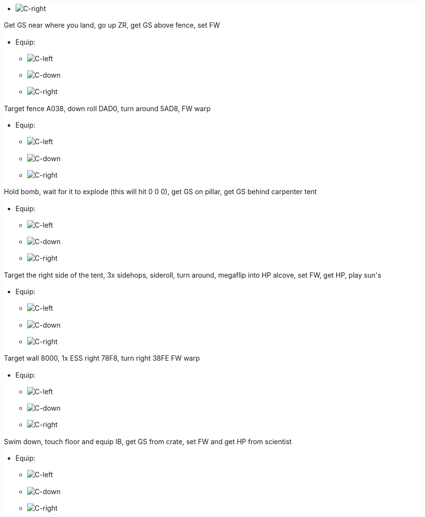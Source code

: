   - ![C-right](BGS)

Get GS near where you land, go up ZR, get GS above fence, set FW

- Equip:

  - ![C-left](Bombs)

  - ![C-down](Longshot)

  - ![C-right](Ocarina)

Target fence A038, down roll DAD0, turn around 5AD8, FW warp

- Equip:

  - ![C-left](Bombs)

  - ![C-down](Longshot)

  - ![C-right](BGS)

Hold bomb, wait for it to explode (this will hit 0 0 0), get GS on pillar, get GS behind
carpenter tent

- Equip:

  - ![C-left](Ocarina)

  - ![C-down](Longshot)

  - ![C-right](BGS)

Target the right side of the tent, 3x sidehops, sideroll, turn around, megaflip into
HP alcove, set FW, get HP, play sun's

- Equip:

  - ![C-left](Bombs)

  - ![C-down](Longshot)

  - ![C-right](BGS)

Target wall 8000, 1x ESS right 78F8, turn right 38FE FW warp

- Equip:

  - ![C-left](Bombs)

  - ![C-down](Longshot)

  - ![C-right](BGS)

Swim down, touch floor and equip IB, get GS from crate, set FW and get HP from
scientist

- Equip:

  - ![C-left](Bombs)

  - ![C-down](Longshot)

  - ![C-right](BGS)
